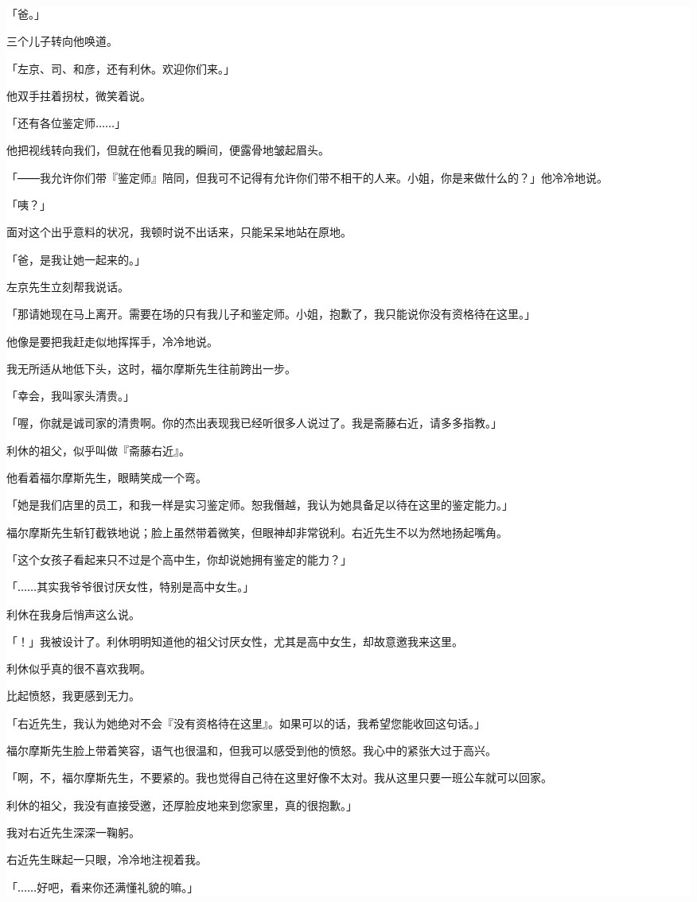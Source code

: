 「爸。」

三个儿子转向他唤道。

「左京、司、和彦，还有利休。欢迎你们来。」

他双手拄着拐杖，微笑着说。

「还有各位鉴定师……」

他把视线转向我们，但就在他看见我的瞬间，便露骨地皱起眉头。

「——我允许你们带『鉴定师』陪同，但我可不记得有允许你们带不相干的人来。小姐，你是来做什么的？」他冷冷地说。

「咦？」

面对这个出乎意料的状况，我顿时说不出话来，只能呆呆地站在原地。

「爸，是我让她一起来的。」

左京先生立刻帮我说话。

「那请她现在马上离开。需要在场的只有我儿子和鉴定师。小姐，抱歉了，我只能说你没有资格待在这里。」

他像是要把我赶走似地挥挥手，冷冷地说。

我无所适从地低下头，这时，福尔摩斯先生往前跨出一步。

「幸会，我叫家头清贵。」

「喔，你就是诚司家的清贵啊。你的杰出表现我已经听很多人说过了。我是斋藤右近，请多多指教。」

利休的祖父，似乎叫做『斋藤右近』。

他看着福尔摩斯先生，眼睛笑成一个弯。

「她是我们店里的员工，和我一样是实习鉴定师。恕我僭越，我认为她具备足以待在这里的鉴定能力。」

福尔摩斯先生斩钉截铁地说；脸上虽然带着微笑，但眼神却非常锐利。右近先生不以为然地扬起嘴角。

「这个女孩子看起来只不过是个高中生，你却说她拥有鉴定的能力？」

「……其实我爷爷很讨厌女性，特别是高中女生。」

利休在我身后悄声这么说。

「！」我被设计了。利休明明知道他的祖父讨厌女性，尤其是高中女生，却故意邀我来这里。

利休似乎真的很不喜欢我啊。

比起愤怒，我更感到无力。

「右近先生，我认为她绝对不会『没有资格待在这里』。如果可以的话，我希望您能收回这句话。」

福尔摩斯先生脸上带着笑容，语气也很温和，但我可以感受到他的愤怒。我心中的紧张大过于高兴。

「啊，不，福尔摩斯先生，不要紧的。我也觉得自己待在这里好像不太对。我从这里只要一班公车就可以回家。

利休的祖父，我没有直接受邀，还厚脸皮地来到您家里，真的很抱歉。」

我对右近先生深深一鞠躬。

右近先生眯起一只眼，冷冷地注视着我。

「……好吧，看来你还满懂礼貌的嘛。」
